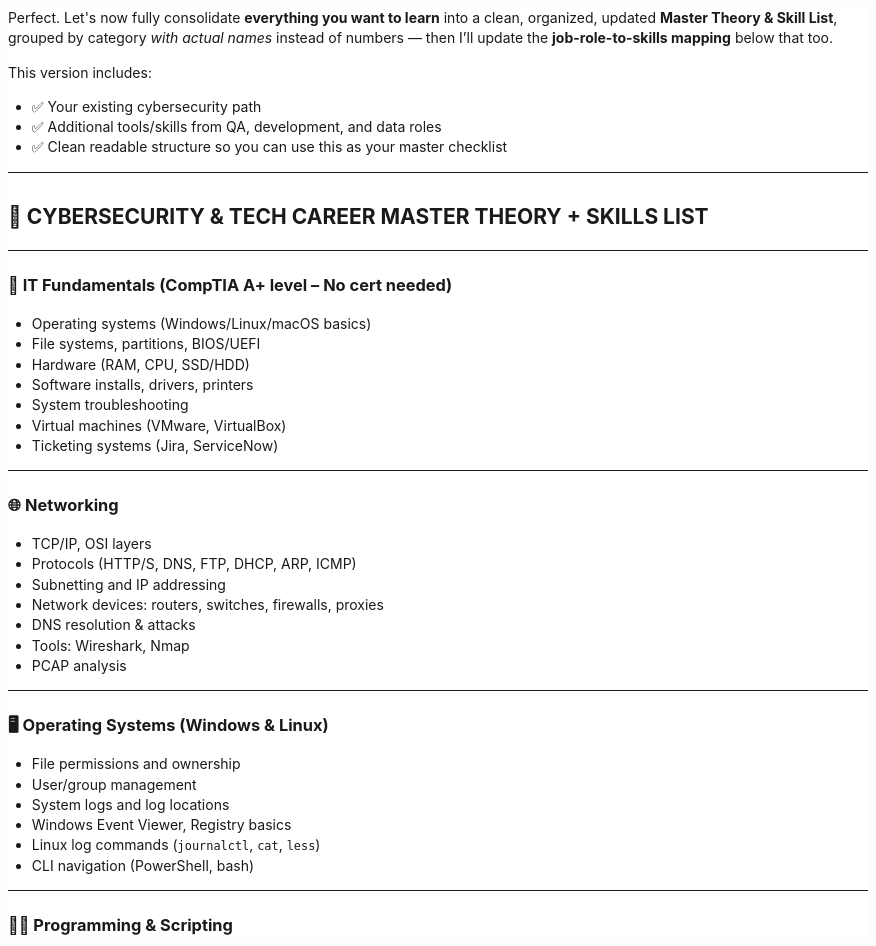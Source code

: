 Perfect. Let's now fully consolidate **everything you want to learn** into a clean, organized, updated **Master Theory & Skill List**, grouped by category *with actual names* instead of numbers — then I’ll update the **job-role-to-skills mapping** below that too.

This version includes:

* ✅ Your existing cybersecurity path
* ✅ Additional tools/skills from QA, development, and data roles
* ✅ Clean readable structure so you can use this as your master checklist

---

## 🔐 CYBERSECURITY & TECH CAREER MASTER THEORY + SKILLS LIST

---

### 🧩 **IT Fundamentals (CompTIA A+ level – No cert needed)**

* Operating systems (Windows/Linux/macOS basics)
* File systems, partitions, BIOS/UEFI
* Hardware (RAM, CPU, SSD/HDD)
* Software installs, drivers, printers
* System troubleshooting
* Virtual machines (VMware, VirtualBox)
* Ticketing systems (Jira, ServiceNow)

---

### 🌐 **Networking**

* TCP/IP, OSI layers
* Protocols (HTTP/S, DNS, FTP, DHCP, ARP, ICMP)
* Subnetting and IP addressing
* Network devices: routers, switches, firewalls, proxies
* DNS resolution & attacks
* Tools: Wireshark, Nmap
* PCAP analysis

---

### 🖥️ **Operating Systems (Windows & Linux)**

* File permissions and ownership
* User/group management
* System logs and log locations
* Windows Event Viewer, Registry basics
* Linux log commands (`journalctl`, `cat`, `less`)
* CLI navigation (PowerShell, bash)

---

### 🧑‍💻 **Programming & Scripting**
